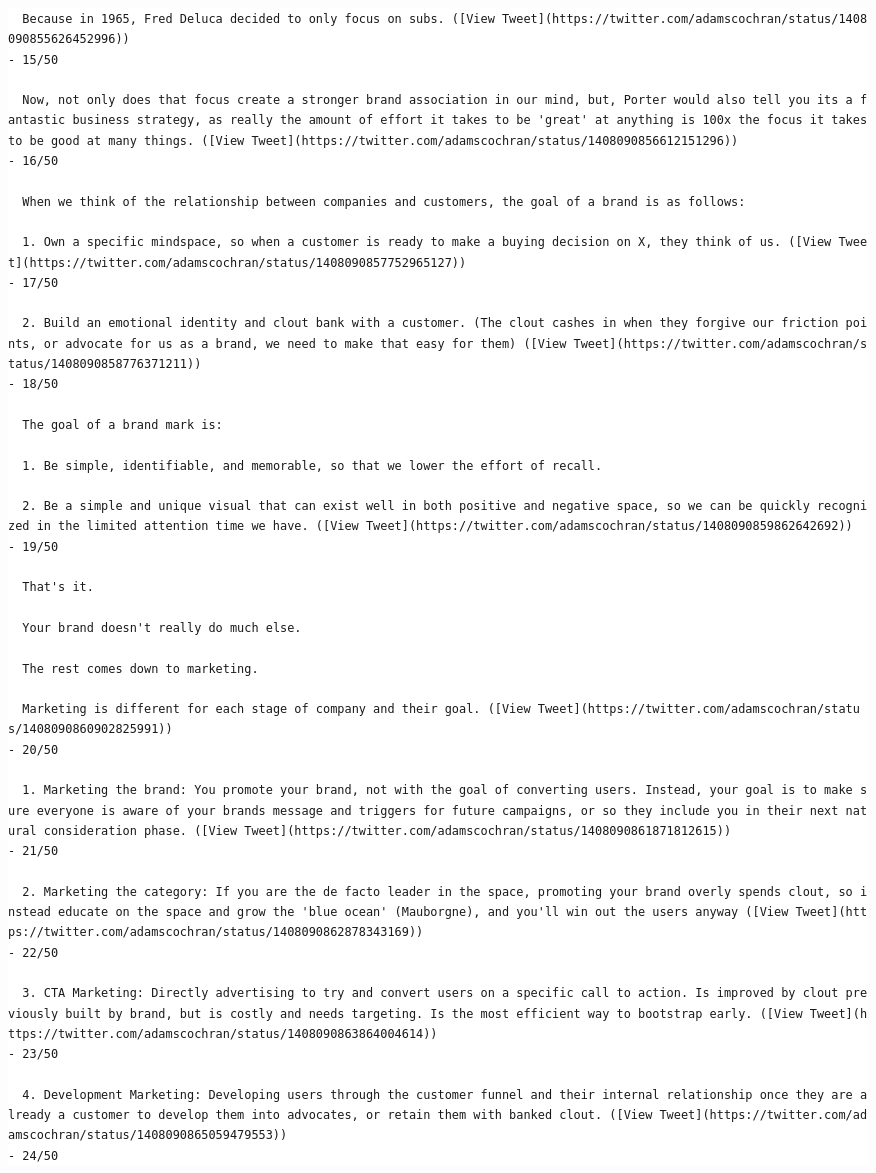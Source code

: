 	  Because in 1965, Fred Deluca decided to only focus on subs. ([View Tweet](https://twitter.com/adamscochran/status/1408090855626452996))
	- 15/50
	  
	  Now, not only does that focus create a stronger brand association in our mind, but, Porter would also tell you its a fantastic business strategy, as really the amount of effort it takes to be 'great' at anything is 100x the focus it takes to be good at many things. ([View Tweet](https://twitter.com/adamscochran/status/1408090856612151296))
	- 16/50
	  
	  When we think of the relationship between companies and customers, the goal of a brand is as follows:
	  
	  1. Own a specific mindspace, so when a customer is ready to make a buying decision on X, they think of us. ([View Tweet](https://twitter.com/adamscochran/status/1408090857752965127))
	- 17/50
	  
	  2. Build an emotional identity and clout bank with a customer. (The clout cashes in when they forgive our friction points, or advocate for us as a brand, we need to make that easy for them) ([View Tweet](https://twitter.com/adamscochran/status/1408090858776371211))
	- 18/50
	  
	  The goal of a brand mark is:
	  
	  1. Be simple, identifiable, and memorable, so that we lower the effort of recall.
	  
	  2. Be a simple and unique visual that can exist well in both positive and negative space, so we can be quickly recognized in the limited attention time we have. ([View Tweet](https://twitter.com/adamscochran/status/1408090859862642692))
	- 19/50
	  
	  That's it.
	  
	  Your brand doesn't really do much else.
	  
	  The rest comes down to marketing.
	  
	  Marketing is different for each stage of company and their goal. ([View Tweet](https://twitter.com/adamscochran/status/1408090860902825991))
	- 20/50
	  
	  1. Marketing the brand: You promote your brand, not with the goal of converting users. Instead, your goal is to make sure everyone is aware of your brands message and triggers for future campaigns, or so they include you in their next natural consideration phase. ([View Tweet](https://twitter.com/adamscochran/status/1408090861871812615))
	- 21/50
	  
	  2. Marketing the category: If you are the de facto leader in the space, promoting your brand overly spends clout, so instead educate on the space and grow the 'blue ocean' (Mauborgne), and you'll win out the users anyway ([View Tweet](https://twitter.com/adamscochran/status/1408090862878343169))
	- 22/50
	  
	  3. CTA Marketing: Directly advertising to try and convert users on a specific call to action. Is improved by clout previously built by brand, but is costly and needs targeting. Is the most efficient way to bootstrap early. ([View Tweet](https://twitter.com/adamscochran/status/1408090863864004614))
	- 23/50
	  
	  4. Development Marketing: Developing users through the customer funnel and their internal relationship once they are already a customer to develop them into advocates, or retain them with banked clout. ([View Tweet](https://twitter.com/adamscochran/status/1408090865059479553))
	- 24/50
	  